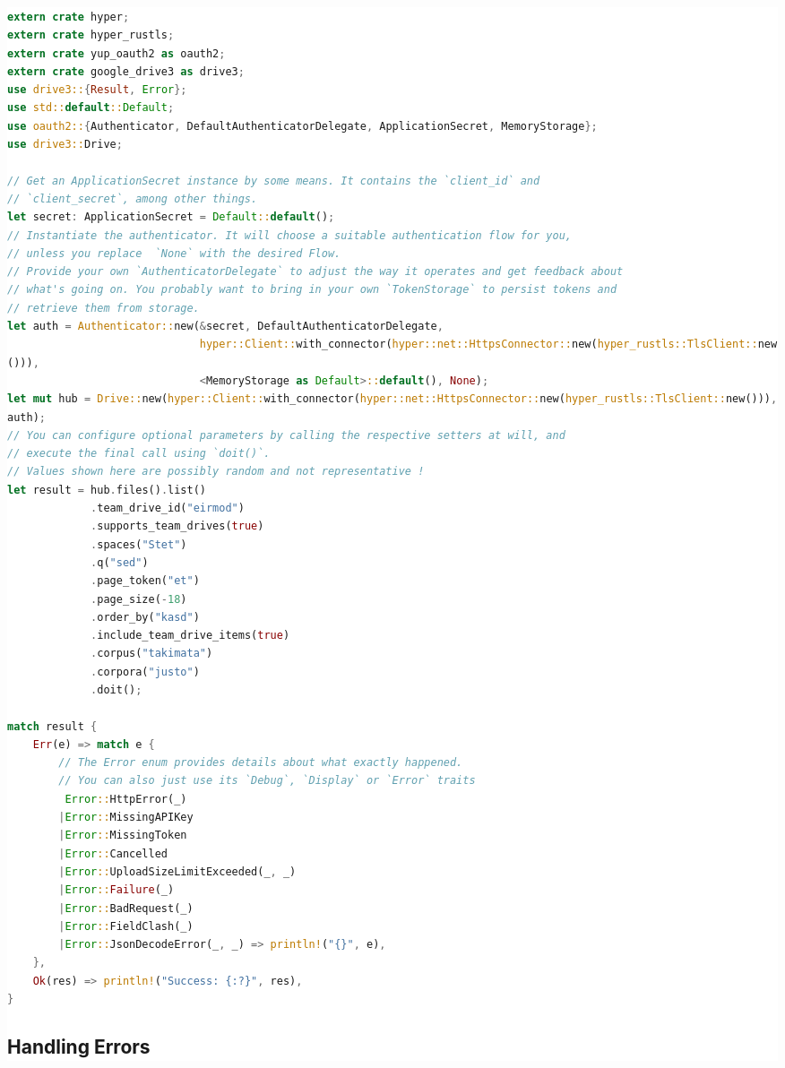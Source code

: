```Rust
extern crate hyper;
extern crate hyper_rustls;
extern crate yup_oauth2 as oauth2;
extern crate google_drive3 as drive3;
use drive3::{Result, Error};
use std::default::Default;
use oauth2::{Authenticator, DefaultAuthenticatorDelegate, ApplicationSecret, MemoryStorage};
use drive3::Drive;

// Get an ApplicationSecret instance by some means. It contains the `client_id` and 
// `client_secret`, among other things.
let secret: ApplicationSecret = Default::default();
// Instantiate the authenticator. It will choose a suitable authentication flow for you, 
// unless you replace  `None` with the desired Flow.
// Provide your own `AuthenticatorDelegate` to adjust the way it operates and get feedback about 
// what's going on. You probably want to bring in your own `TokenStorage` to persist tokens and
// retrieve them from storage.
let auth = Authenticator::new(&secret, DefaultAuthenticatorDelegate,
                              hyper::Client::with_connector(hyper::net::HttpsConnector::new(hyper_rustls::TlsClient::new())),
                              <MemoryStorage as Default>::default(), None);
let mut hub = Drive::new(hyper::Client::with_connector(hyper::net::HttpsConnector::new(hyper_rustls::TlsClient::new())), auth);
// You can configure optional parameters by calling the respective setters at will, and
// execute the final call using `doit()`.
// Values shown here are possibly random and not representative !
let result = hub.files().list()
             .team_drive_id("eirmod")
             .supports_team_drives(true)
             .spaces("Stet")
             .q("sed")
             .page_token("et")
             .page_size(-18)
             .order_by("kasd")
             .include_team_drive_items(true)
             .corpus("takimata")
             .corpora("justo")
             .doit();

match result {
    Err(e) => match e {
        // The Error enum provides details about what exactly happened.
        // You can also just use its `Debug`, `Display` or `Error` traits
         Error::HttpError(_)
        |Error::MissingAPIKey
        |Error::MissingToken
        |Error::Cancelled
        |Error::UploadSizeLimitExceeded(_, _)
        |Error::Failure(_)
        |Error::BadRequest(_)
        |Error::FieldClash(_)
        |Error::JsonDecodeError(_, _) => println!("{}", e),
    },
    Ok(res) => println!("Success: {:?}", res),
}

```
## Handling Errors
